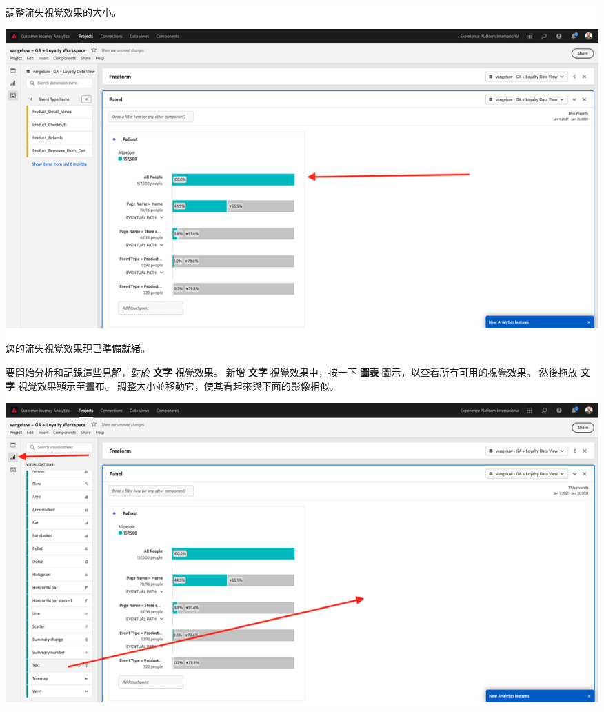 調整流失視覺效果的大小。

![示範](./images/pro45.png)

您的流失視覺效果現已準備就緒。

要開始分析和記錄這些見解，對於 **文字** 視覺效果。 新增 **文字** 視覺效果中，按一下 **圖表** 圖示，以查看所有可用的視覺效果。 然後拖放 **文字** 視覺效果顯示至畫布。 調整大小並移動它，使其看起來與下面的影像相似。

![示範](./images/pro48.png)

